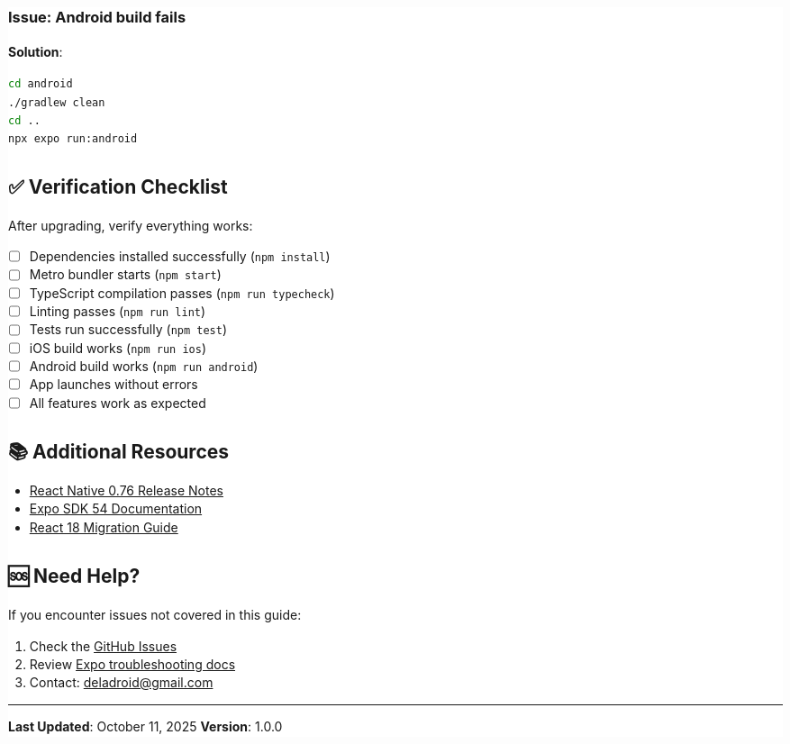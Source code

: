 ### Issue: Android build fails
**Solution**:
```bash
cd android
./gradlew clean
cd ..
npx expo run:android
```

## ✅ Verification Checklist

After upgrading, verify everything works:

- [ ] Dependencies installed successfully (`npm install`)
- [ ] Metro bundler starts (`npm start`)
- [ ] TypeScript compilation passes (`npm run typecheck`)
- [ ] Linting passes (`npm run lint`)
- [ ] Tests run successfully (`npm test`)
- [ ] iOS build works (`npm run ios`)
- [ ] Android build works (`npm run android`)
- [ ] App launches without errors
- [ ] All features work as expected

## 📚 Additional Resources

- [React Native 0.76 Release Notes](https://reactnative.dev/blog)
- [Expo SDK 54 Documentation](https://docs.expo.dev/)
- [React 18 Migration Guide](https://react.dev/blog/2022/03/08/react-18-upgrade-guide)

## 🆘 Need Help?

If you encounter issues not covered in this guide:

1. Check the [GitHub Issues](https://github.com/jason-delaplain/PhotoPicks/issues)
2. Review [Expo troubleshooting docs](https://docs.expo.dev/troubleshooting/overview/)
3. Contact: deladroid@gmail.com

---

**Last Updated**: October 11, 2025
**Version**: 1.0.0
